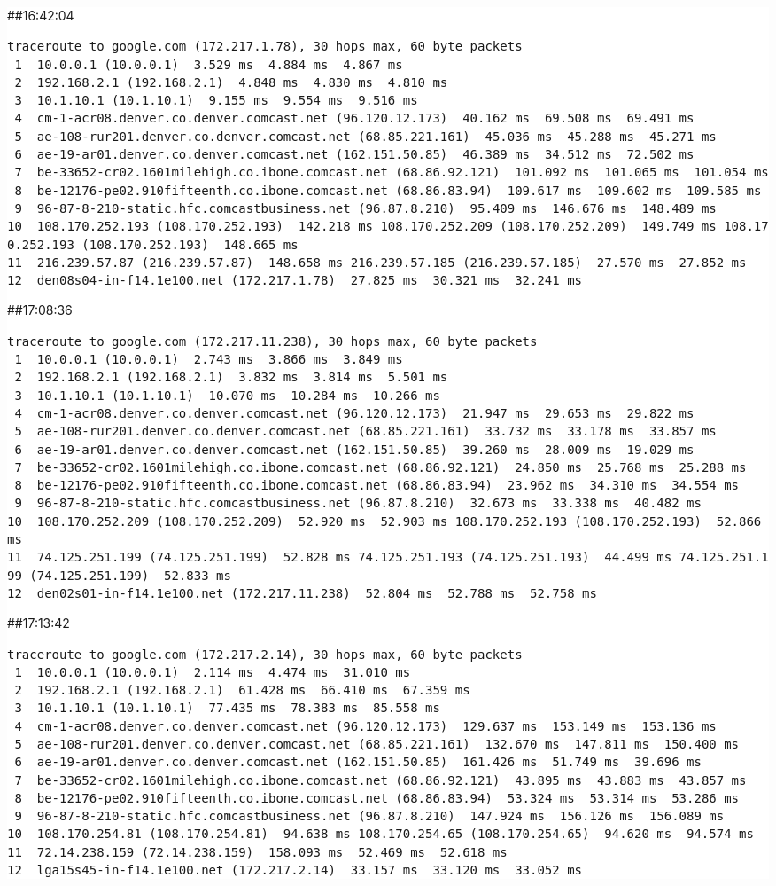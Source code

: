 ##16:42:04

<p><pre><samp>traceroute to google.com (172.217.1.78), 30 hops max, 60 byte packets
 1  10.0.0.1 (10.0.0.1)  3.529 ms  4.884 ms  4.867 ms
 2  192.168.2.1 (192.168.2.1)  4.848 ms  4.830 ms  4.810 ms
 3  10.1.10.1 (10.1.10.1)  9.155 ms  9.554 ms  9.516 ms
 4  cm-1-acr08.denver.co.denver.comcast.net (96.120.12.173)  40.162 ms  69.508 ms  69.491 ms
 5  ae-108-rur201.denver.co.denver.comcast.net (68.85.221.161)  45.036 ms  45.288 ms  45.271 ms
 6  ae-19-ar01.denver.co.denver.comcast.net (162.151.50.85)  46.389 ms  34.512 ms  72.502 ms
 7  be-33652-cr02.1601milehigh.co.ibone.comcast.net (68.86.92.121)  101.092 ms  101.065 ms  101.054 ms
 8  be-12176-pe02.910fifteenth.co.ibone.comcast.net (68.86.83.94)  109.617 ms  109.602 ms  109.585 ms
 9  96-87-8-210-static.hfc.comcastbusiness.net (96.87.8.210)  95.409 ms  146.676 ms  148.489 ms
10  108.170.252.193 (108.170.252.193)  142.218 ms 108.170.252.209 (108.170.252.209)  149.749 ms 108.170.252.193 (108.170.252.193)  148.665 ms
11  216.239.57.87 (216.239.57.87)  148.658 ms 216.239.57.185 (216.239.57.185)  27.570 ms  27.852 ms
12  den08s04-in-f14.1e100.net (172.217.1.78)  27.825 ms  30.321 ms  32.241 ms</samp></pre></p>

##17:08:36

<p><pre><samp>traceroute to google.com (172.217.11.238), 30 hops max, 60 byte packets
 1  10.0.0.1 (10.0.0.1)  2.743 ms  3.866 ms  3.849 ms
 2  192.168.2.1 (192.168.2.1)  3.832 ms  3.814 ms  5.501 ms
 3  10.1.10.1 (10.1.10.1)  10.070 ms  10.284 ms  10.266 ms
 4  cm-1-acr08.denver.co.denver.comcast.net (96.120.12.173)  21.947 ms  29.653 ms  29.822 ms
 5  ae-108-rur201.denver.co.denver.comcast.net (68.85.221.161)  33.732 ms  33.178 ms  33.857 ms
 6  ae-19-ar01.denver.co.denver.comcast.net (162.151.50.85)  39.260 ms  28.009 ms  19.029 ms
 7  be-33652-cr02.1601milehigh.co.ibone.comcast.net (68.86.92.121)  24.850 ms  25.768 ms  25.288 ms
 8  be-12176-pe02.910fifteenth.co.ibone.comcast.net (68.86.83.94)  23.962 ms  34.310 ms  34.554 ms
 9  96-87-8-210-static.hfc.comcastbusiness.net (96.87.8.210)  32.673 ms  33.338 ms  40.482 ms
10  108.170.252.209 (108.170.252.209)  52.920 ms  52.903 ms 108.170.252.193 (108.170.252.193)  52.866 ms
11  74.125.251.199 (74.125.251.199)  52.828 ms 74.125.251.193 (74.125.251.193)  44.499 ms 74.125.251.199 (74.125.251.199)  52.833 ms
12  den02s01-in-f14.1e100.net (172.217.11.238)  52.804 ms  52.788 ms  52.758 ms</samp></pre></p>

##17:13:42

<p><pre><samp>traceroute to google.com (172.217.2.14), 30 hops max, 60 byte packets
 1  10.0.0.1 (10.0.0.1)  2.114 ms  4.474 ms  31.010 ms
 2  192.168.2.1 (192.168.2.1)  61.428 ms  66.410 ms  67.359 ms
 3  10.1.10.1 (10.1.10.1)  77.435 ms  78.383 ms  85.558 ms
 4  cm-1-acr08.denver.co.denver.comcast.net (96.120.12.173)  129.637 ms  153.149 ms  153.136 ms
 5  ae-108-rur201.denver.co.denver.comcast.net (68.85.221.161)  132.670 ms  147.811 ms  150.400 ms
 6  ae-19-ar01.denver.co.denver.comcast.net (162.151.50.85)  161.426 ms  51.749 ms  39.696 ms
 7  be-33652-cr02.1601milehigh.co.ibone.comcast.net (68.86.92.121)  43.895 ms  43.883 ms  43.857 ms
 8  be-12176-pe02.910fifteenth.co.ibone.comcast.net (68.86.83.94)  53.324 ms  53.314 ms  53.286 ms
 9  96-87-8-210-static.hfc.comcastbusiness.net (96.87.8.210)  147.924 ms  156.126 ms  156.089 ms
10  108.170.254.81 (108.170.254.81)  94.638 ms 108.170.254.65 (108.170.254.65)  94.620 ms  94.574 ms
11  72.14.238.159 (72.14.238.159)  158.093 ms  52.469 ms  52.618 ms
12  lga15s45-in-f14.1e100.net (172.217.2.14)  33.157 ms  33.120 ms  33.052 ms</samp></pre></p>

